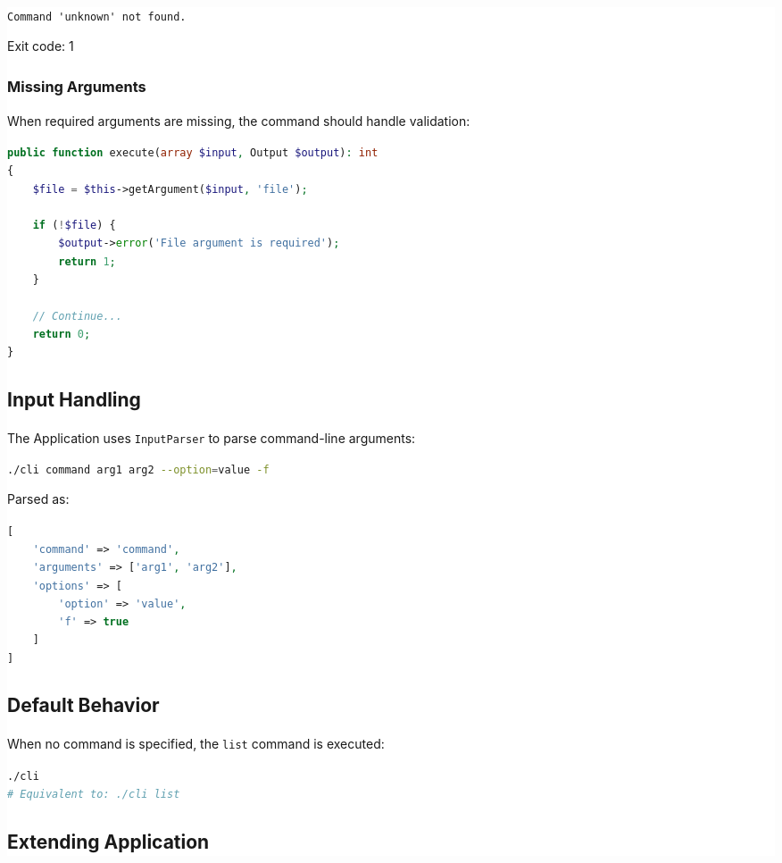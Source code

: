 ```
Command 'unknown' not found.
```

Exit code: 1

### Missing Arguments

When required arguments are missing, the command should handle validation:

```php
public function execute(array $input, Output $output): int
{
    $file = $this->getArgument($input, 'file');

    if (!$file) {
        $output->error('File argument is required');
        return 1;
    }

    // Continue...
    return 0;
}
```

## Input Handling

The Application uses `InputParser` to parse command-line arguments:

```bash
./cli command arg1 arg2 --option=value -f
```

Parsed as:

```php
[
    'command' => 'command',
    'arguments' => ['arg1', 'arg2'],
    'options' => [
        'option' => 'value',
        'f' => true
    ]
]
```

## Default Behavior

When no command is specified, the `list` command is executed:

```bash
./cli
# Equivalent to: ./cli list
```

## Extending Application
